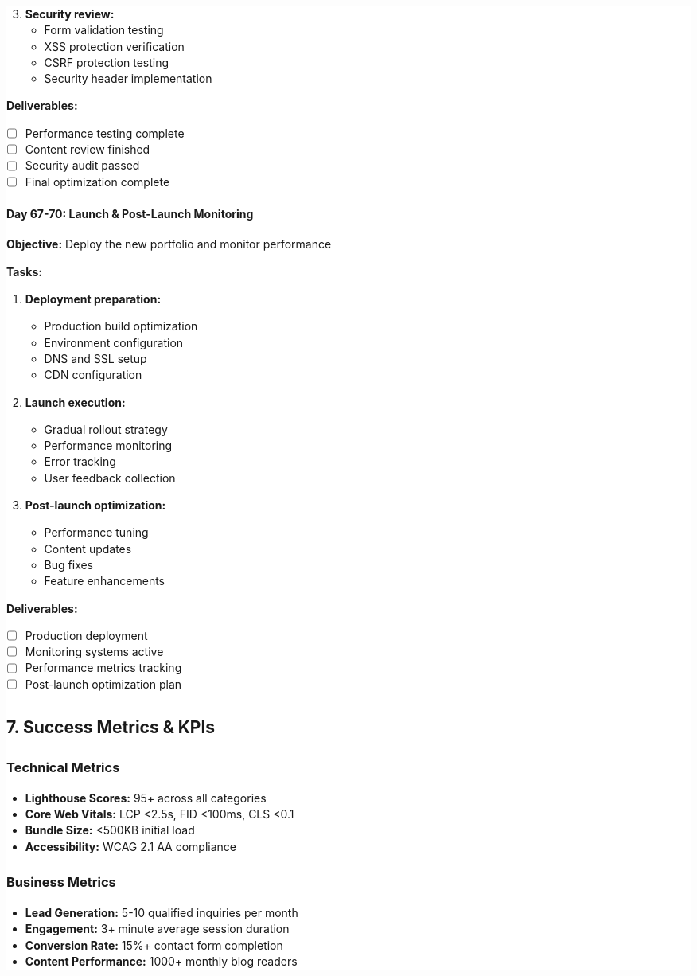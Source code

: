 3. **Security review:**
   - Form validation testing
   - XSS protection verification
   - CSRF protection testing
   - Security header implementation

**Deliverables:**
- [ ] Performance testing complete
- [ ] Content review finished
- [ ] Security audit passed
- [ ] Final optimization complete

#### Day 67-70: Launch & Post-Launch Monitoring
**Objective:** Deploy the new portfolio and monitor performance

**Tasks:**
1. **Deployment preparation:**
   - Production build optimization
   - Environment configuration
   - DNS and SSL setup
   - CDN configuration

2. **Launch execution:**
   - Gradual rollout strategy
   - Performance monitoring
   - Error tracking
   - User feedback collection

3. **Post-launch optimization:**
   - Performance tuning
   - Content updates
   - Bug fixes
   - Feature enhancements

**Deliverables:**
- [ ] Production deployment
- [ ] Monitoring systems active
- [ ] Performance metrics tracking
- [ ] Post-launch optimization plan

## 7. Success Metrics & KPIs

### Technical Metrics
- **Lighthouse Scores:** 95+ across all categories
- **Core Web Vitals:** LCP <2.5s, FID <100ms, CLS <0.1
- **Bundle Size:** <500KB initial load
- **Accessibility:** WCAG 2.1 AA compliance

### Business Metrics
- **Lead Generation:** 5-10 qualified inquiries per month
- **Engagement:** 3+ minute average session duration
- **Conversion Rate:** 15%+ contact form completion
- **Content Performance:** 1000+ monthly blog readers
